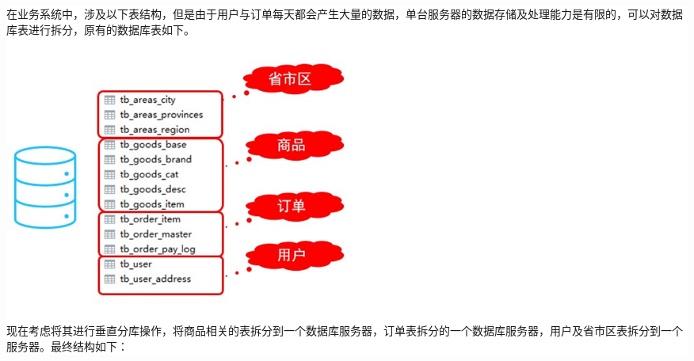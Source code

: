 在业务系统中，涉及以下表结构，但是由于用户与订单每天都会产生大量的数据，单台服务器的数据存储及处理能力是有限的，可以对数据库表进行拆分，原有的数据库表如下。

<img src="img/image-20240925001530373.png" alt="image-20240925001530373" style="zoom: 67%;" />

现在考虑将其进行垂直分库操作，将商品相关的表拆分到一个数据库服务器，订单表拆分的一个数据库服务器，用户及省市区表拆分到一个服务器。最终结构如下：
